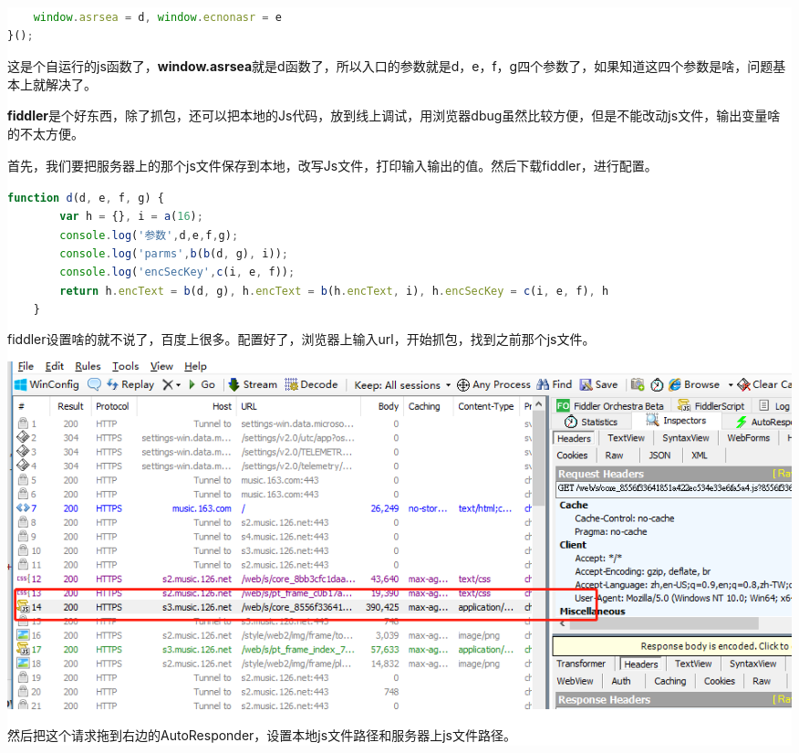 ```js
    window.asrsea = d, window.ecnonasr = e
}();
```

​	这是个自运行的js函数了，**window.asrsea**就是d函数了，所以入口的参数就是d，e，f，g四个参数了，如果知道这四个参数是啥，问题基本上就解决了。

​	**fiddler**是个好东西，除了抓包，还可以把本地的Js代码，放到线上调试，用浏览器dbug虽然比较方便，但是不能改动js文件，输出变量啥的不太方便。

​	首先，我们要把服务器上的那个js文件保存到本地，改写Js文件，打印输入输出的值。然后下载fiddler，进行配置。

```javascript
function d(d, e, f, g) {
        var h = {}, i = a(16);
        console.log('参数',d,e,f,g);
        console.log('parms',b(b(d, g), i));
        console.log('encSecKey',c(i, e, f));
        return h.encText = b(d, g), h.encText = b(h.encText, i), h.encSecKey = c(i, e, f), h
    }
```



​	fiddler设置啥的就不说了，百度上很多。配置好了，浏览器上输入url，开始抓包，找到之前那个js文件。

![](./img/fiddler.png)

​	然后把这个请求拖到右边的AutoResponder，设置本地js文件路径和服务器上js文件路径。
